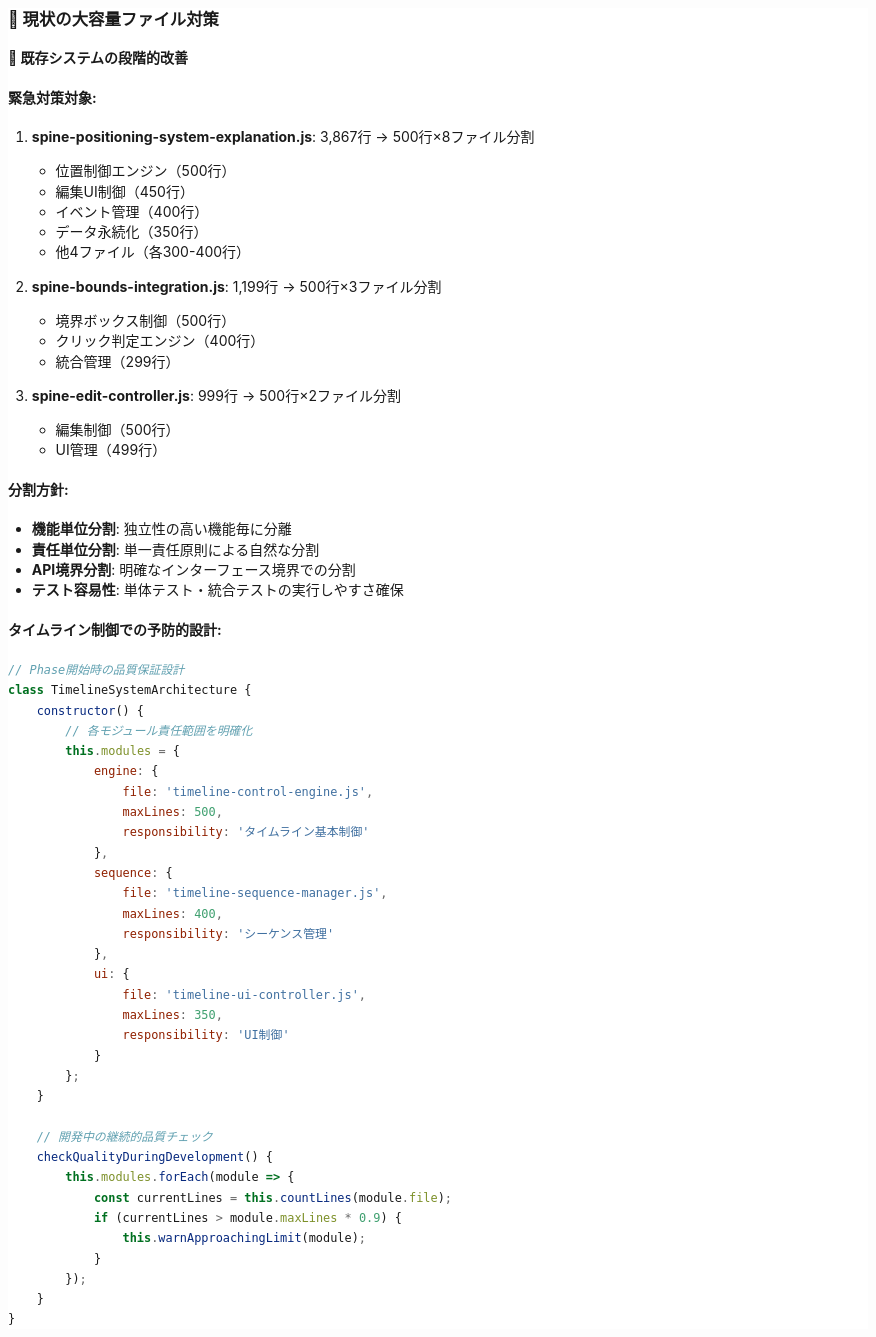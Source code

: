 ### 🔧 現状の大容量ファイル対策

**🚨 既存システムの段階的改善**

#### **緊急対策対象**:
1. **spine-positioning-system-explanation.js**: 3,867行 → 500行×8ファイル分割
   - 位置制御エンジン（500行）
   - 編集UI制御（450行）
   - イベント管理（400行）
   - データ永続化（350行）
   - 他4ファイル（各300-400行）

2. **spine-bounds-integration.js**: 1,199行 → 500行×3ファイル分割
   - 境界ボックス制御（500行）
   - クリック判定エンジン（400行）  
   - 統合管理（299行）

3. **spine-edit-controller.js**: 999行 → 500行×2ファイル分割
   - 編集制御（500行）
   - UI管理（499行）

#### **分割方針**:
- **機能単位分割**: 独立性の高い機能毎に分離
- **責任単位分割**: 単一責任原則による自然な分割
- **API境界分割**: 明確なインターフェース境界での分割
- **テスト容易性**: 単体テスト・統合テストの実行しやすさ確保

#### **タイムライン制御での予防的設計**:
```javascript
// Phase開始時の品質保証設計
class TimelineSystemArchitecture {
    constructor() {
        // 各モジュール責任範囲を明確化
        this.modules = {
            engine: {
                file: 'timeline-control-engine.js',
                maxLines: 500,
                responsibility: 'タイムライン基本制御'
            },
            sequence: {
                file: 'timeline-sequence-manager.js', 
                maxLines: 400,
                responsibility: 'シーケンス管理'
            },
            ui: {
                file: 'timeline-ui-controller.js',
                maxLines: 350, 
                responsibility: 'UI制御'
            }
        };
    }
    
    // 開発中の継続的品質チェック
    checkQualityDuringDevelopment() {
        this.modules.forEach(module => {
            const currentLines = this.countLines(module.file);
            if (currentLines > module.maxLines * 0.9) {
                this.warnApproachingLimit(module);
            }
        });
    }
}
```
